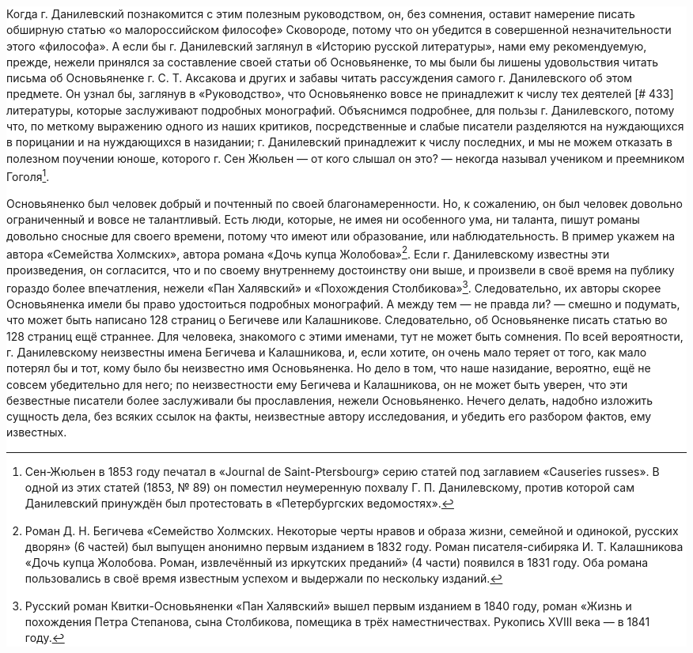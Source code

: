 [^4332]: Данилевский позже действительно написал биографию В. Н. Каразина.

Когда г. Данилевский познакомится с этим полезным руководством, он, без сомнения, оставит намерение писать обширную статью «о малороссийском философе» Сковороде, потому что он убедится в совершенной незначительности этого «философа». А если бы г. Данилевский заглянул в «Историю русской литературы», нами ему рекомендуемую, прежде, нежели принялся за составление своей статьи об Основьяненке, то мы были бы лишены удовольствия читать письма об Основьяненке г. С. Т. Аксакова и других и забавы читать рассуждения самого г. Данилевского об этом предмете. Он узнал бы, заглянув в «Руководство», что Основьяненко вовсе не принадлежит к числу тех деятелей [# 433] литературы, которые заслуживают подробных монографий. Объяснимся подробнее, для пользы г. Данилевского, потому что, по меткому выражению одного из наших критиков, посредственные и слабые писатели разделяются на нуждающихся в порицании и на нуждающихся в назидании; г. Данилевский принадлежит к числу последних, и мы не можем отказать в полезном поучении юноше, которого г. Сен Жюльен — от кого слышал он это? — некогда называл учеником и преемником Гоголя[^4343].

[^4343]: Сен-Жюльен в 1853 году печатал в «Journal de Saint-Ptersbourg» серию статей под заглавием «Causeries russes». В одной из этих статей (1853, № 89) он поместил неумеренную похвалу Г. П. Данилевскому, против которой сам Данилевский принуждён был протестовать в «Петербургских ведомостях».

Основьяненко был человек добрый и почтенный по своей благонамеренности. Но, к сожалению, он был человек довольно ограниченный и вовсе не талантливый. Есть люди, которые, не имея ни особенного ума, ни таланта, пишут романы довольно сносные для своего времени, потому что имеют или образование, или наблюдательность. В пример укажем на автора «Семейства Холмских», автора романа «Дочь купца Жолобова»[^4344]. Если г. Данилевскому известны эти произведения, он согласится, что и по своему внутреннему достоинству они выше, и произвели в своё время на публику гораздо более впечатления, нежели «Пан Халявский» и «Похождения Столбикова»[^4345]. Следовательно, их авторы скорее Основьяненка имели бы право удостоиться подробных монографий. А между тем — не правда ли? — смешно и подумать, что может быть написано 128 страниц о Бегичеве или Калашникове. Следовательно, об Основьяненке писать статью во 128 страниц ещё страннее. Для человека, знакомого с этими именами, тут не может быть сомнения. По всей вероятности, г. Данилевскому неизвестны имена Бегичева и Калашникова, и, если хотите, он очень мало теряет от того, как мало потерял бы и тот, кому было бы неизвестно имя Основьяненка. Но дело в том, что наше назидание, вероятно, ещё не совсем убедительно для него; по неизвестности ему Бегичева и Калашникова, он не может быть уверен, что эти безвестные писатели более заслуживали бы прославления, нежели Основьяненко. Нечего делать, надобно изложить сущность дела, без всяких ссылок на факты, неизвестные автору исследования, и убедить его разбором фактов, ему известных.

[^4344]: Роман Д. Н. Бегичева «Семейство Холмских. Некоторые черты нравов и образа жизни, семейной и одинокой, русских дворян» (6 частей) был выпущен анонимно первым изданием в 1832 году. Роман писателя-сибиряка И. Т. Калашникова «Дочь купца Жолобова. Роман, извлечённый из иркутских преданий» (4 части) появился в 1831 году. Оба романа пользовались в своё время известным успехом и выдержали по нескольку изданий.

[^4345]: Русский роман Квитки-Основьяненки «Пан Халявский» вышел первым изданием в 1840 году, роман «Жизнь и похождения Петра Степанова, сына Столбикова, помещика в трёх наместничествах. Рукопись XVIII века — в 1841 году.


[^4321]: Статья Г. П. Данилевского «Хутор близ Диканьки» была напечатана в «Московских ведомостях», 1852, № 124 (с исправлениями перепечатана в «Русском инвалиде», 1853, № 26). Различные ошибки Данилевского указаны в статье «Выправки некоторых биографических известий о Гоголе» — «Отечественные записки», 1853, № 2.
[^4356]: «Сердешна Оксана» — повесть Квитки на украинском языке, впервые появившаяся в альманахе Гребёнки «Ластовка» — в 1841 году. В следующем году повесть была дана в русском переводе в «Москвитянине».
[^4367]: Статья Сенковского, выдержку из которой приводит Чернышевский, напечатана в «Библиотеке для чтения», 1841, 1 («Литературная летопись»).
[^4368]: Чернышевский подразумевает здесь Т. Г. Шевченко.
[^4369]: Чернышевский несправедливо сводит к нулю литературное значение Квитки, значительное влияние которого на последующую украинскую литературу несомненно.
[^4371]: Романы «Леонид, или черты из жизни Наполеона I» и «Таинственный монах, или некоторые черты из жизни Петра I» принадлежат Р. М. Зотову. «Пята, дочь Ледзейки или литовцы в XIV столетии» — переводный с польского романа Бернатовича (4 части).
[^4382]: Повесть К. П. Масальского «Черный ящик» впервые вышла в 1833 году.
[^4393]: «История о храбром рыцаре Францыле Венциане и прекрасной королевне Ренцывене» и «Повесть о приключении английского милорда Георга и бранденбургской маркграфини Фредерики Луизы» — весьма распространённые лубочные романы, заимствованные из западно-европейской литературы. «Автором» второго из них, появившегося ещё в XVIII веке, был Матвей Комаров. К такому же типу лубочных романов относятся и «Похождения ожившего нового увеселительного шута и великого в делах любовных плута Совестдрала, большого носа» (перевод с польского, М., 1781). Это образчик так называемого «плутовского» романа.
[^4451]: Рецензия Чернышевского на названное исследование Ф. Устрялова помещена в «Современнике», 1855, № 8.
[^4471]: Псевдоним «дяди Афанасия» принадлежит беллетристу, А. С. Афанасьеву (Чужбинскому).
[^4491]: Рецензия Чернышевского на книгу В. Жоли «Ложь и действительность Восточной войны», — «Современник», 1855, № 12.
[^4492]: Хатти-шериф (или гати-шериф) — султанский указ.
[^4501]: Наставление дворникам. Правила, извлечённые из свода законов и приказов С.-Петербургского полицеймейстера. СПБ., 1855.
[^4521]: Ошибка Чернышевского. В книге Свенске (стр. 119) названо путешествие по Испании Циглера в издании Фр. Флейшера.